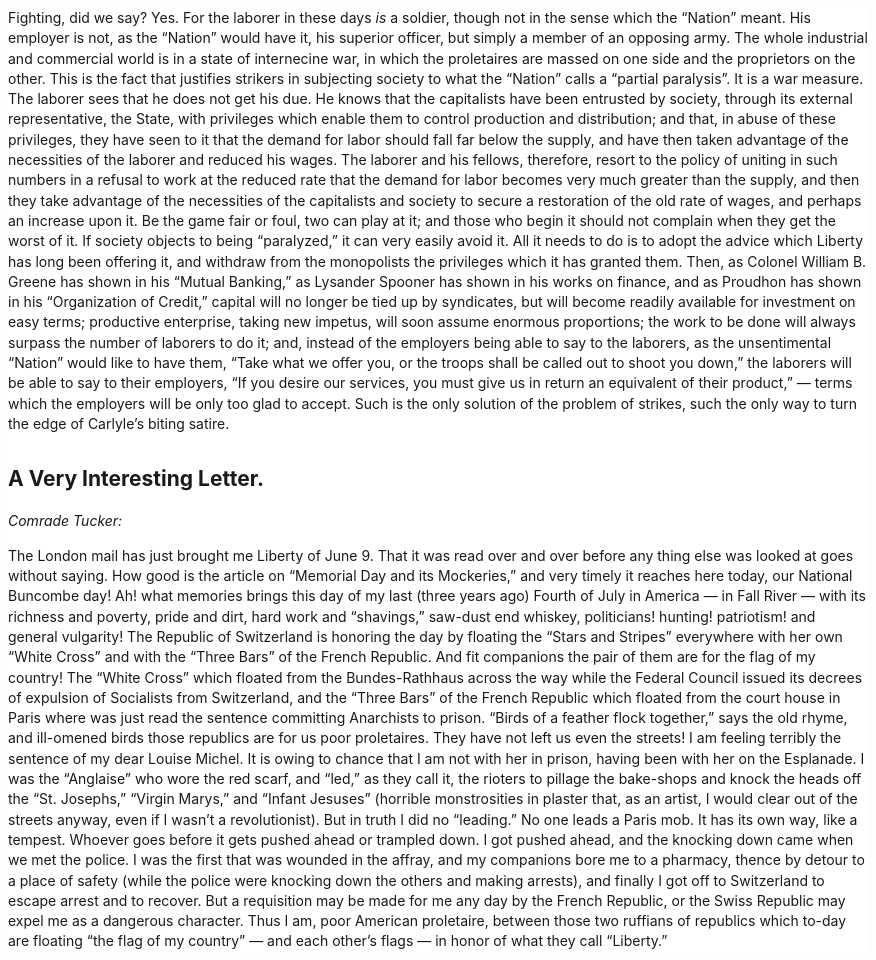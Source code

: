 Fighting, did we say? Yes. For the laborer in these days *is* a soldier, though not in the sense which the “Nation” meant. His employer is not, as the “Nation” would have it, his superior officer, but simply a member of an opposing army. The whole industrial and commercial world is in a state of internecine war, in which the proletaires are massed on one side and the proprietors on the other. This is the fact that justifies strikers in subjecting society to what the “Nation” calls a “partial paralysis”. It is a war measure. The laborer sees that he does not get his due. He knows that the capitalists have been entrusted by society, through its external representative, the State, with privileges which enable them to control production and distribution; and that, in abuse of these privileges, they have seen to it that the demand for labor should fall far below the supply, and have then taken advantage of the necessities of the laborer and reduced his wages. The laborer and his fellows, therefore, resort to the policy of uniting in such numbers in a refusal to work at the reduced rate that the demand for labor becomes very much greater than the supply, and then they take advantage of the necessities of the capitalists and society to secure a restoration of the old rate of wages, and perhaps an increase upon it. Be the game fair or foul, two can play at it; and those who begin it should not complain when they get the worst of it. If society objects to being “paralyzed,” it can very easily avoid it. All it needs to do is to adopt the advice which Liberty has long been offering it, and withdraw from the monopolists the privileges which it has granted them. Then, as Colonel William B. Greene has shown in his “Mutual Banking,” as Lysander Spooner has shown in his works on finance, and as Proudhon has shown in his “Organization of Credit,” capital will no longer be tied up by syndicates, but will become readily available for investment on easy terms; productive enterprise, taking new impetus, will soon assume enormous proportions; the work to be done will always surpass the number of laborers to do it; and, instead of the employers being able to say to the laborers, as the unsentimental “Nation” would like to have them, “Take what we offer you, or the troops shall be called out to shoot you down,” the laborers will be able to say to their employers, “If you desire our services, you must give us in return an equivalent of their product,” — terms which the employers will be only too glad to accept. Such is the only solution of the problem of strikes, such the only way to turn the edge of Carlyle’s biting satire.

## A Very Interesting Letter.

*Comrade Tucker:*

The London mail has just brought me Liberty of June 9. That it was read over and over before any thing else was looked at goes without saying. How good is the article on “Memorial Day and its Mockeries,” and very timely it reaches here today, our National Buncombe day! Ah! what memories brings this day of my last (three years ago) Fourth of July in America — in Fall River — with its richness and poverty, pride and dirt, hard work and “shavings,” saw-dust end whiskey, politicians! hunting! patriotism! and general vulgarity! The Republic of Switzerland is honoring the day by floating the “Stars and Stripes” everywhere with her own “White Cross” and with the “Three Bars” of the French Republic. And fit companions the pair of them are for the flag of my country! The “White Cross” which floated from the Bundes-Rathhaus across the way while the Federal Council issued its decrees of expulsion of Socialists from Switzerland, and the “Three Bars” of the French Republic which floated from the court house in Paris where was just read the sentence committing Anarchists to prison. “Birds of a feather flock together,” says the old rhyme, and ill-omened birds those republics are for us poor proletaires. They have not left us even the streets! I am feeling terribly the sentence of my dear Louise Michel. It is owing to chance that I am not with her in prison, having been with her on the Esplanade. I was the “Anglaise” who wore the red scarf, and “led,” as they call it, the rioters to pillage the bake-shops and knock the heads off the “St. Josephs,” “Virgin Marys,” and “Infant Jesuses” (horrible monstrosities in plaster that, as an artist, I would clear out of the streets anyway, even if I wasn’t a revolutionist). But in truth I did no “leading.” No one leads a Paris mob. It has its own way, like a tempest. Whoever goes before it gets pushed ahead or trampled down. I got pushed ahead, and the knocking down came when we met the police. I was the first that was wounded in the affray, and my companions bore me to a pharmacy, thence by detour to a place of safety (while the police were knocking down the others and making arrests), and finally I got off to Switzerland to escape arrest and to recover. But a requisition may be made for me any day by the French Republic, or the Swiss Republic may expel me as a dangerous character. Thus I am, poor American proletaire, between those two ruffians of republics which to-day are floating “the flag of my country” — and each other’s flags — in honor of what they call “Liberty.”
